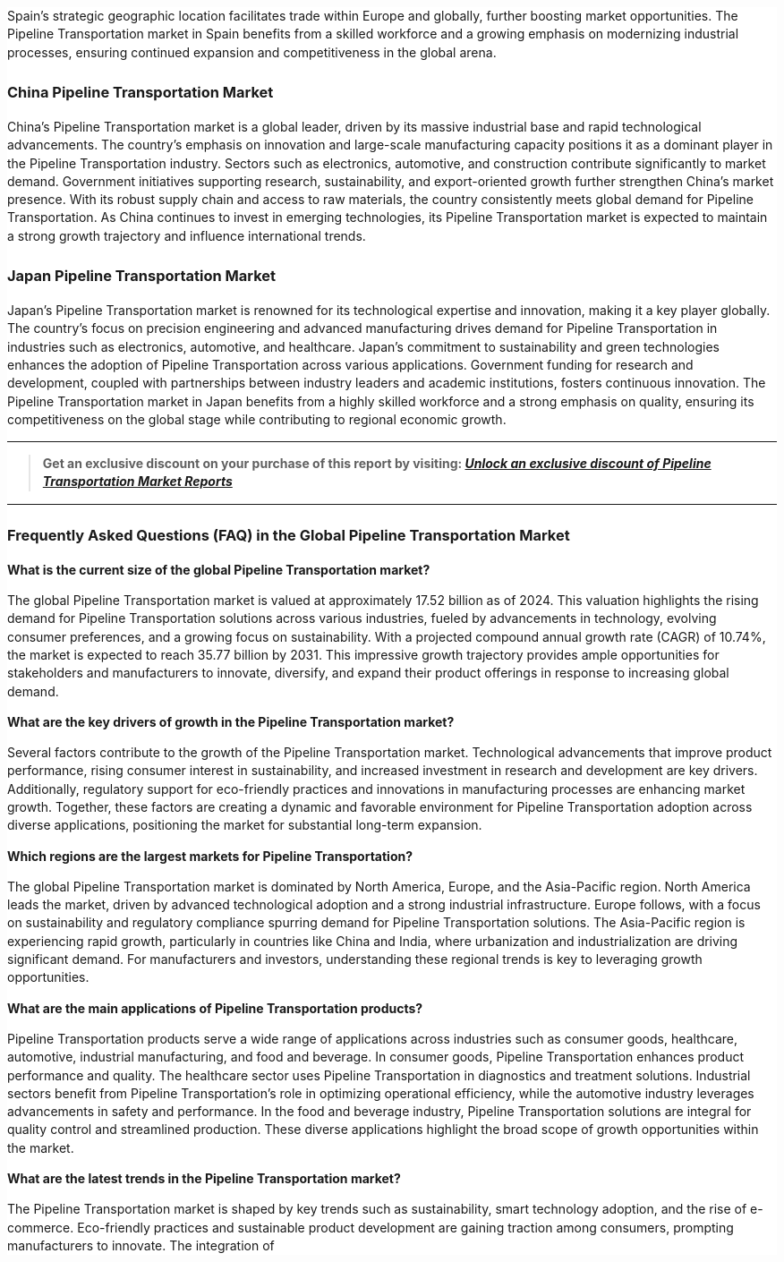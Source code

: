 Spain&rsquo;s strategic geographic location facilitates trade within Europe and globally, further boosting market opportunities. The Pipeline Transportation market in Spain benefits from a skilled workforce and a growing emphasis on modernizing industrial processes, ensuring continued expansion and competitiveness in the global arena.</p><h3>China Pipeline Transportation Market</h3><p>China&rsquo;s Pipeline Transportation market is a global leader, driven by its massive industrial base and rapid technological advancements. The country&rsquo;s emphasis on innovation and large-scale manufacturing capacity positions it as a dominant player in the Pipeline Transportation industry. Sectors such as electronics, automotive, and construction contribute significantly to market demand. Government initiatives supporting research, sustainability, and export-oriented growth further strengthen China&rsquo;s market presence. With its robust supply chain and access to raw materials, the country consistently meets global demand for Pipeline Transportation. As China continues to invest in emerging technologies, its Pipeline Transportation market is expected to maintain a strong growth trajectory and influence international trends.</p><h3>Japan Pipeline Transportation Market</h3><p>Japan&rsquo;s Pipeline Transportation market is renowned for its technological expertise and innovation, making it a key player globally. The country&rsquo;s focus on precision engineering and advanced manufacturing drives demand for Pipeline Transportation in industries such as electronics, automotive, and healthcare. Japan&rsquo;s commitment to sustainability and green technologies enhances the adoption of Pipeline Transportation across various applications. Government funding for research and development, coupled with partnerships between industry leaders and academic institutions, fosters continuous innovation. The Pipeline Transportation market in Japan benefits from a highly skilled workforce and a strong emphasis on quality, ensuring its competitiveness on the global stage while contributing to regional economic growth.</p><hr /><blockquote><p><strong>Get an exclusive discount on your purchase of this report by visiting: <em><a href="://marketresearchpulse.com/ask-for-discount/18504?utm_source=Github&amp;utm_medium=028">Unlock an exclusive discount of Pipeline Transportation Market Reports</a></em>&nbsp;</strong></p></blockquote><hr /><h3>Frequently Asked Questions (FAQ) in the Global Pipeline Transportation Market</h3><p><strong>What is the current size of the global Pipeline Transportation market?</strong></p><p>The global Pipeline Transportation market is valued at approximately 17.52 billion as of 2024. This valuation highlights the rising demand for Pipeline Transportation solutions across various industries, fueled by advancements in technology, evolving consumer preferences, and a growing focus on sustainability. With a projected compound annual growth rate (CAGR) of 10.74%, the market is expected to reach 35.77 billion by 2031. This impressive growth trajectory provides ample opportunities for stakeholders and manufacturers to innovate, diversify, and expand their product offerings in response to increasing global demand.</p><p><strong>What are the key drivers of growth in the Pipeline Transportation market?</strong></p><p>Several factors contribute to the growth of the Pipeline Transportation market. Technological advancements that improve product performance, rising consumer interest in sustainability, and increased investment in research and development are key drivers. Additionally, regulatory support for eco-friendly practices and innovations in manufacturing processes are enhancing market growth. Together, these factors are creating a dynamic and favorable environment for Pipeline Transportation adoption across diverse applications, positioning the market for substantial long-term expansion.</p><p><strong>Which regions are the largest markets for Pipeline Transportation?</strong></p><p>The global Pipeline Transportation market is dominated by North America, Europe, and the Asia-Pacific region. North America leads the market, driven by advanced technological adoption and a strong industrial infrastructure. Europe follows, with a focus on sustainability and regulatory compliance spurring demand for Pipeline Transportation solutions. The Asia-Pacific region is experiencing rapid growth, particularly in countries like China and India, where urbanization and industrialization are driving significant demand. For manufacturers and investors, understanding these regional trends is key to leveraging growth opportunities.</p><p><strong>What are the main applications of Pipeline Transportation products?</strong></p><p>Pipeline Transportation products serve a wide range of applications across industries such as consumer goods, healthcare, automotive, industrial manufacturing, and food and beverage. In consumer goods, Pipeline Transportation enhances product performance and quality. The healthcare sector uses Pipeline Transportation in diagnostics and treatment solutions. Industrial sectors benefit from Pipeline Transportation&rsquo;s role in optimizing operational efficiency, while the automotive industry leverages advancements in safety and performance. In the food and beverage industry, Pipeline Transportation solutions are integral for quality control and streamlined production. These diverse applications highlight the broad scope of growth opportunities within the market.</p><p><strong>What are the latest trends in the Pipeline Transportation market?</strong></p><p>The Pipeline Transportation market is shaped by key trends such as sustainability, smart technology adoption, and the rise of e-commerce. Eco-friendly practices and sustainable product development are gaining traction among consumers, prompting manufacturers to innovate. The integration of
